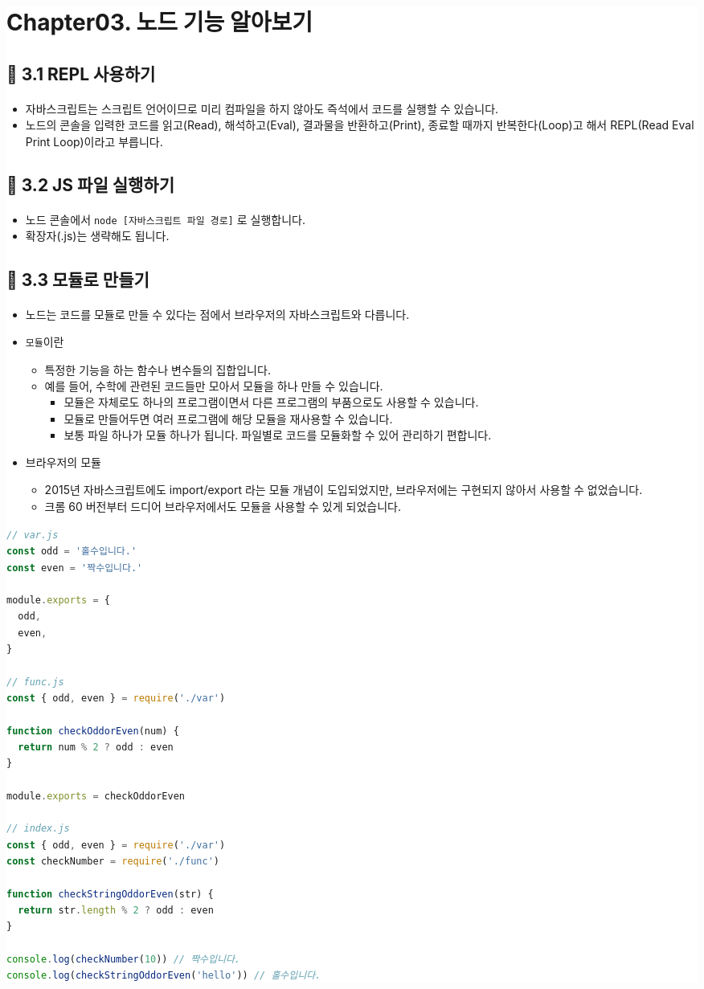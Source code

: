 # Chapter03. 노드 기능 알아보기

## 📌 3.1 REPL 사용하기

- 자바스크립트는 스크립트 언어이므로 미리 컴파일을 하지 않아도 즉석에서 코드를 실행할 수 있습니다.
- 노드의 콘솔을 입력한 코드를 읽고(Read), 해석하고(Eval), 결과물을 반환하고(Print), 종료할 때까지 반복한다(Loop)고 해서 REPL(Read Eval Print Loop)이라고 부릅니다.

## 📌 3.2 JS 파일 실행하기

- 노드 콘솔에서 `node [자바스크립트 파일 경로]` 로 실행합니다.
- 확장자(.js)는 생략해도 됩니다.

## 📌 3.3 모듈로 만들기

- 노드는 코드를 모듈로 만들 수 있다는 점에서 브라우저의 자바스크립트와 다릅니다.
- `모듈`이란

  - 특정한 기능을 하는 함수나 변수들의 집합입니다.
  - 예를 들어, 수학에 관련된 코드들만 모아서 모듈을 하나 만들 수 있습니다.
    - 모듈은 자체로도 하나의 프로그램이면서 다른 프로그램의 부품으로도 사용할 수 있습니다.
    - 모듈로 만들어두면 여러 프로그램에 해당 모듈을 재사용할 수 있습니다.
    - 보통 파일 하나가 모듈 하나가 됩니다. 파일별로 코드를 모듈화할 수 있어 관리하기 편합니다.

- 브라우저의 모듈
  - 2015년 자바스크립트에도 import/export 라는 모듈 개념이 도입되었지만, 브라우저에는 구현되지 않아서 사용할 수 없었습니다.
  - 크롬 60 버전부터 드디어 브라우저에서도 모듈을 사용할 수 있게 되었습니다.

```javascript
// var.js
const odd = '홀수입니다.'
const even = '짝수입니다.'

module.exports = {
  odd,
  even,
}

// func.js
const { odd, even } = require('./var')

function checkOddorEven(num) {
  return num % 2 ? odd : even
}

module.exports = checkOddorEven

// index.js
const { odd, even } = require('./var')
const checkNumber = require('./func')

function checkStringOddorEven(str) {
  return str.length % 2 ? odd : even
}

console.log(checkNumber(10)) // 짝수입니다.
console.log(checkStringOddorEven('hello')) // 홀수입니다.
```

